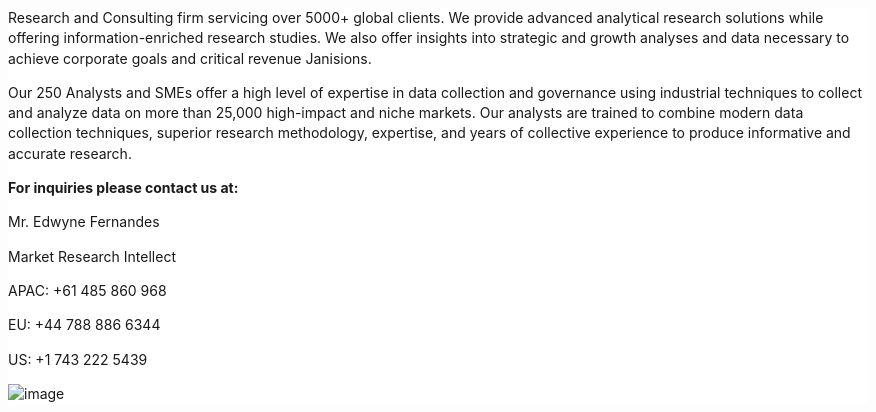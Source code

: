 Research and Consulting firm servicing over 5000+ global clients. We provide advanced analytical research solutions while offering information-enriched research studies.&nbsp;</span>We also offer insights into strategic and growth analyses and data necessary to achieve corporate goals and critical revenue Janisions.</p><p><span class="">Our 250 Analysts and SMEs offer a high level of expertise in data collection and governance using industrial techniques to collect and analyze data on more than 25,000 high-impact and niche markets. Our analysts are trained to combine modern data collection techniques, superior research methodology, expertise, and years of collective experience to produce informative and accurate research.</span></p><p><strong>For inquiries please contact us at:</strong></p><p>Mr. Edwyne Fernandes</p><p>Market Research Intellect</p><p>APAC: +61 485 860 968</p><p>EU: +44 788 886 6344</p><p>US: +1 743 222 5439</p>
![image](https://github.com/user-attachments/assets/5fd98b47-0207-43c3-b324-5ef508ca3de7)
